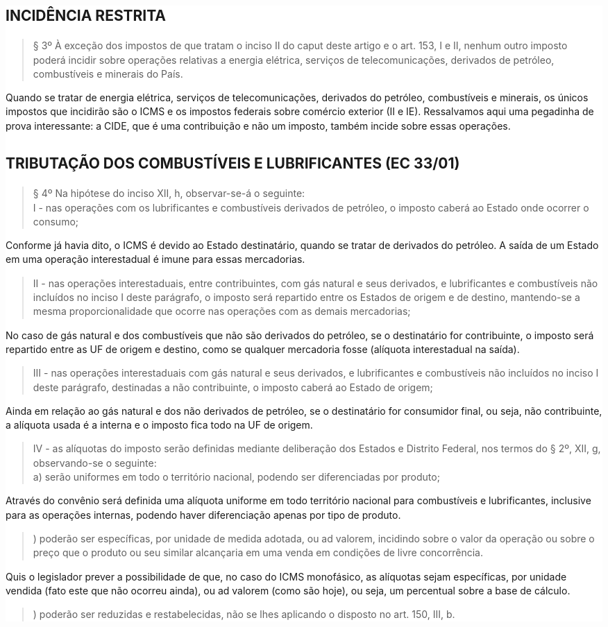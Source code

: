 ## INCIDÊNCIA RESTRITA 

>§ 3º À exceção dos impostos de que tratam o inciso II do caput deste artigo e o art. 153, I e II, nenhum outro imposto poderá incidir sobre operações relativas a energia elétrica, serviços de telecomunicações, derivados de petróleo, combustíveis e minerais do País. 

Quando se tratar de energia elétrica, serviços de telecomunicações, derivados do petróleo, combustíveis e minerais, os únicos impostos que incidirão são o ICMS e os impostos federais sobre comércio exterior (II e IE). Ressalvamos aqui uma pegadinha de prova interessante: a CIDE, que é uma contribuição e não um imposto, também incide sobre essas operações. 

## TRIBUTAÇÃO DOS COMBUSTÍVEIS E LUBRIFICANTES (EC 33/01) 

>§ 4º Na hipótese do inciso XII, h, observar-se-á o seguinte:  
I - nas operações com os lubrificantes e combustíveis derivados de petróleo, o imposto caberá ao Estado onde ocorrer o consumo;  

Conforme  já  havia  dito,  o  ICMS  é  devido  ao  Estado  destinatário,  quando  se  tratar  de derivados do petróleo. A saída de um Estado em uma operação interestadual é imune para essas mercadorias. 

>II - nas operações interestaduais, entre contribuintes, com gás natural e seus derivados, e lubrificantes e combustíveis não incluídos no inciso I deste parágrafo, o imposto será repartido  entre  os  Estados  de  origem  e  de  destino,  mantendo-se  a  mesma proporcionalidade que ocorre nas operações com as demais mercadorias;  

No  caso  de  gás  natural  e  dos  combustíveis  que  não  são  derivados  do  petróleo,  se  o 
destinatário for contribuinte, o imposto será repartido entre as UF de origem e destino, como se 
qualquer mercadoria fosse (alíquota interestadual na saída). 

>III - nas operações interestaduais com gás natural e seus derivados, e lubrificantes e combustíveis não incluídos no inciso I deste parágrafo, destinadas a não contribuinte, o imposto caberá ao Estado de origem;  

Ainda  em  relação  ao  gás  natural  e  dos  não  derivados  de  petróleo,  se  o  destinatário  for consumidor final, ou seja, não contribuinte, a alíquota usada é a interna e o imposto fica todo na UF de origem. 

>IV - as alíquotas do imposto serão definidas mediante deliberação dos Estados e Distrito 
Federal, nos termos do § 2º, XII, g, observando-se o seguinte:  
a) serão  uniformes  em  todo  o  território  nacional,  podendo  ser  diferenciadas  por produto;  

Através do convênio será definida uma alíquota uniforme em todo território nacional para combustíveis  e lubrificantes,  inclusive  para  as  operações  internas,  podendo  haver  diferenciação apenas por tipo de produto. 

>) poderão ser específicas, por unidade de medida adotada, ou ad valorem, incidindo sobre o valor da operação ou sobre o preço que o produto ou seu similar alcançaria em uma venda em condições de livre concorrência. 

Quis o legislador prever a possibilidade de que, no caso do ICMS monofásico, as alíquotas sejam específicas, por unidade vendida (fato este que não ocorreu ainda), ou ad valorem (como são hoje), ou seja, um percentual sobre a base de cálculo. 

>) poderão ser reduzidas e restabelecidas, não se lhes aplicando o disposto no art. 150, III, b. 
